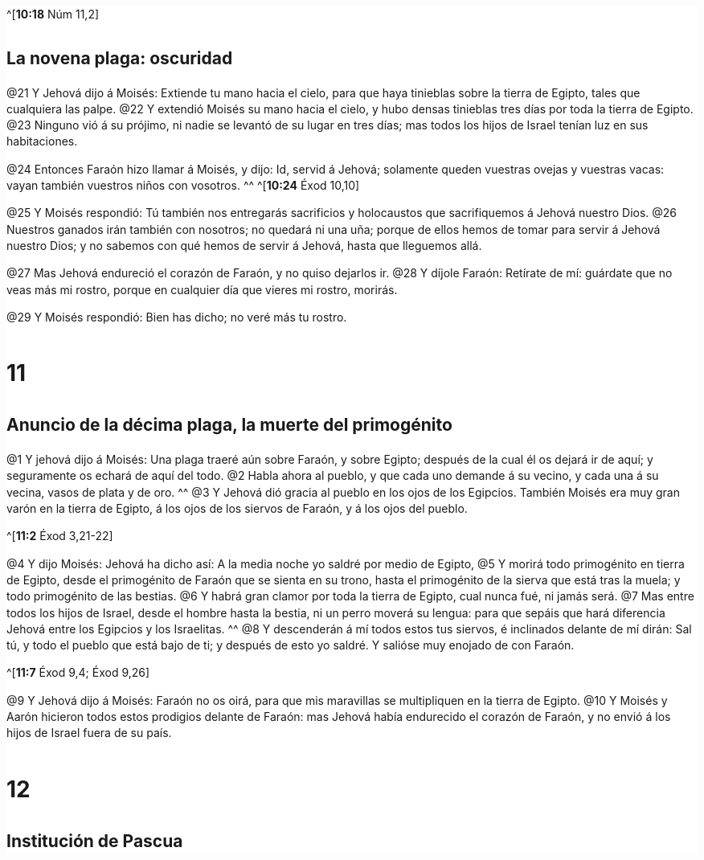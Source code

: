 ^[**10:18** Núm 11,2]

## La novena plaga: oscuridad
@21 Y Jehová dijo á Moisés: Extiende tu mano hacia el cielo, para que haya tinieblas sobre la tierra de Egipto, tales que cualquiera las palpe. @22 Y extendió Moisés su mano hacia el cielo, y hubo densas tinieblas tres días por toda la tierra de Egipto. @23 Ninguno vió á su prójimo, ni nadie se levantó de su lugar en tres días; mas todos los hijos de Israel tenían luz en sus habitaciones. 

@24 Entonces Faraón hizo llamar á Moisés, y dijo: Id, servid á Jehová; solamente queden vuestras ovejas y vuestras vacas: vayan también vuestros niños con vosotros. 
^^ 
^[**10:24** Éxod 10,10]

@25 Y Moisés respondió: Tú también nos entregarás sacrificios y holocaustos que sacrifiquemos á Jehová nuestro Dios. @26 Nuestros ganados irán también con nosotros; no quedará ni una uña; porque de ellos hemos de tomar para servir á Jehová nuestro Dios; y no sabemos con qué hemos de servir á Jehová, hasta que lleguemos allá. 

@27 Mas Jehová endureció el corazón de Faraón, y no quiso dejarlos ir. @28 Y díjole Faraón: Retírate de mí: guárdate que no veas más mi rostro, porque en cualquier día que vieres mi rostro, morirás. 

@29 Y Moisés respondió: Bien has dicho; no veré más tu rostro. 

# 11 
## Anuncio de la décima plaga, la muerte del primogénito
@1 Y jehová dijo á Moisés: Una plaga traeré aún sobre Faraón, y sobre Egipto; después de la cual él os dejará ir de aquí; y seguramente os echará de aquí del todo. @2 Habla ahora al pueblo, y que cada uno demande á su vecino, y cada una á su vecina, vasos de plata y de oro. ^^ @3 Y Jehová dió gracia al pueblo en los ojos de los Egipcios. También Moisés era muy gran varón en la tierra de Egipto, á los ojos de los siervos de Faraón, y á los ojos del pueblo. 

^[**11:2** Éxod 3,21-22]

@4 Y dijo Moisés: Jehová ha dicho así: A la media noche yo saldré por medio de Egipto, @5 Y morirá todo primogénito en tierra de Egipto, desde el primogénito de Faraón que se sienta en su trono, hasta el primogénito de la sierva que está tras la muela; y todo primogénito de las bestias. @6 Y habrá gran clamor por toda la tierra de Egipto, cual nunca fué, ni jamás será. @7 Mas entre todos los hijos de Israel, desde el hombre hasta la bestia, ni un perro moverá su lengua: para que sepáis que hará diferencia Jehová entre los Egipcios y los Israelitas. ^^ @8 Y descenderán á mí todos estos tus siervos, é inclinados delante de mí dirán: Sal tú, y todo el pueblo que está bajo de ti; y después de esto yo saldré. Y salióse muy enojado de con Faraón. 

^[**11:7** Éxod 9,4; Éxod 9,26]

@9 Y Jehová dijo á Moisés: Faraón no os oirá, para que mis maravillas se multipliquen en la tierra de Egipto. @10 Y Moisés y Aarón hicieron todos estos prodigios delante de Faraón: mas Jehová había endurecido el corazón de Faraón, y no envió á los hijos de Israel fuera de su país. 

# 12 
## Institución de Pascua